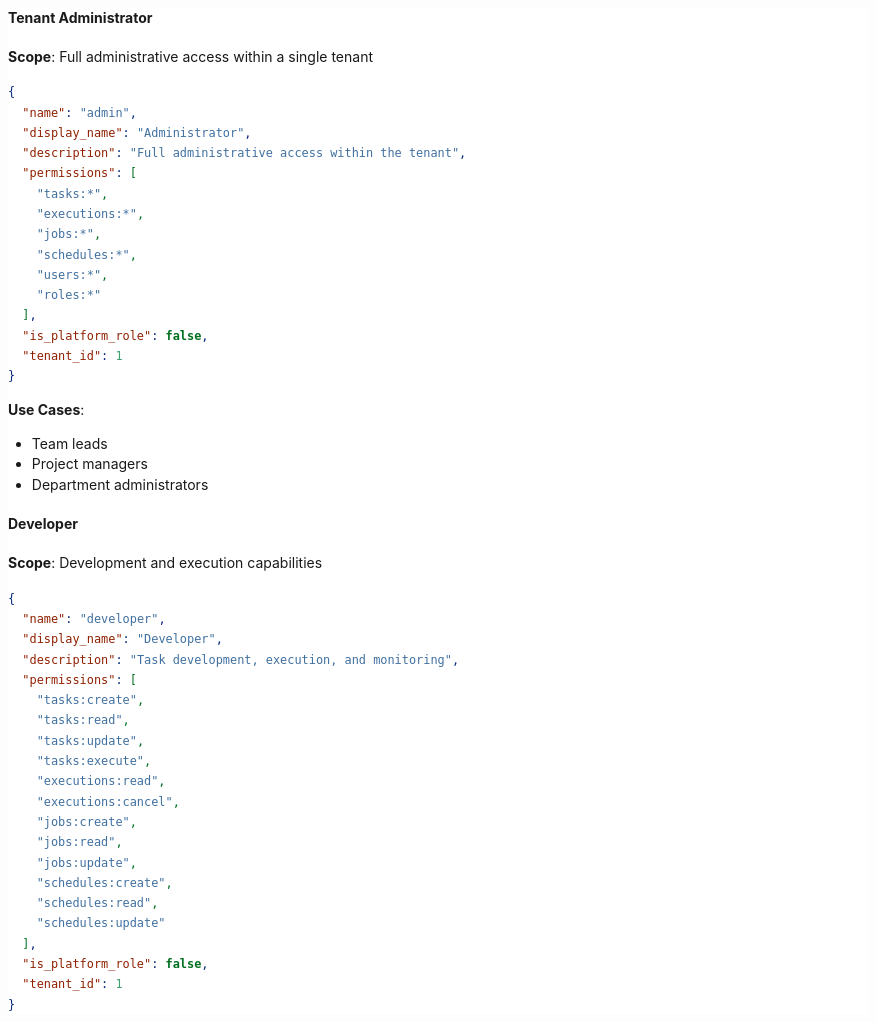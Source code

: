 #### Tenant Administrator
**Scope**: Full administrative access within a single tenant

```json
{
  "name": "admin",
  "display_name": "Administrator",
  "description": "Full administrative access within the tenant",
  "permissions": [
    "tasks:*",
    "executions:*",
    "jobs:*",
    "schedules:*",
    "users:*",
    "roles:*"
  ],
  "is_platform_role": false,
  "tenant_id": 1
}
```

**Use Cases**:
- Team leads
- Project managers
- Department administrators

#### Developer
**Scope**: Development and execution capabilities

```json
{
  "name": "developer",
  "display_name": "Developer",
  "description": "Task development, execution, and monitoring",
  "permissions": [
    "tasks:create",
    "tasks:read",
    "tasks:update",
    "tasks:execute",
    "executions:read",
    "executions:cancel",
    "jobs:create",
    "jobs:read",
    "jobs:update",
    "schedules:create",
    "schedules:read",
    "schedules:update"
  ],
  "is_platform_role": false,
  "tenant_id": 1
}
```
